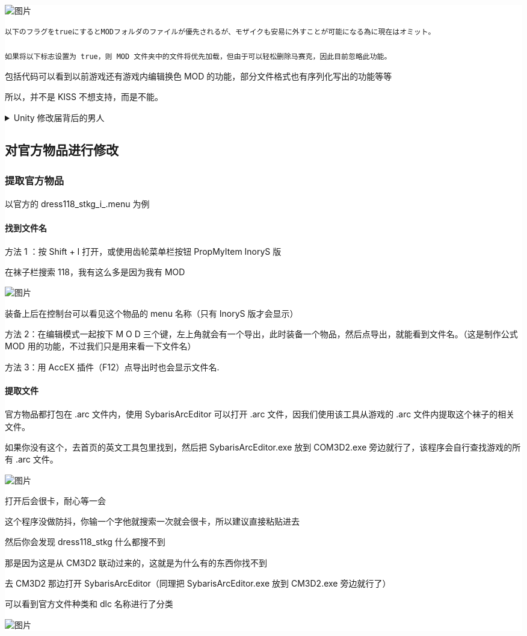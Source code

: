 ![图片](https://github.com/user-attachments/assets/1c4c0c4b-68cd-4062-8186-c76d3d3e0692)

```
以下のフラグをtrueにするとMODフォルダのファイルが優先されるが、モザイクも安易に外すことが可能になる為に現在はオミット。

如果将以下标志设置为 true，则 MOD 文件夹中的文件将优先加载，但由于可以轻松删除马赛克，因此目前忽略此功能。
```

包括代码可以看到以前游戏还有游戏内编辑换色 MOD 的功能，部分文件格式也有序列化写出的功能等等

所以，并不是 KISS 不想支持，而是不能。

<details><summary>Unity 修改届背后的男人</summary></details>





## 对官方物品进行修改

### 提取官方物品

以官方的 dress118_stkg_i_.menu 为例

#### 找到文件名

方法 1 ：按 Shift + I 打开，或使用齿轮菜单栏按钮 PropMyItem InoryS 版

在袜子栏搜索 118，我有这么多是因为我有 MOD

![图片](https://github.com/user-attachments/assets/abc4759c-9b2f-4d25-9235-18bd5d07e79a)

装备上后在控制台可以看见这个物品的 menu 名称（只有 InoryS 版才会显示）

方法 2：在编辑模式一起按下 M O D 三个键，左上角就会有一个导出，此时装备一个物品，然后点导出，就能看到文件名。（这是制作公式 MOD 用的功能，不过我们只是用来看一下文件名）

方法 3：用 AccEX 插件（F12）点导出时也会显示文件名.

#### 提取文件

官方物品都打包在 .arc 文件内，使用 SybarisArcEditor 可以打开 .arc 文件，因我们使用该工具从游戏的 .arc 文件内提取这个袜子的相关文件。

如果你没有这个，去首页的英文工具包里找到，然后把 SybarisArcEditor.exe 放到 COM3D2.exe 旁边就行了，该程序会自行查找游戏的所有 .arc 文件。

![图片](https://github.com/user-attachments/assets/68c9f72a-2dcc-4dc6-80ad-0bcdbd06deec)

打开后会很卡，耐心等一会

这个程序没做防抖，你输一个字他就搜索一次就会很卡，所以建议直接粘贴进去

然后你会发现 dress118_stkg 什么都搜不到

那是因为这是从 CM3D2 联动过来的，这就是为什么有的东西你找不到

去 CM3D2 那边打开 SybarisArcEditor（同理把 SybarisArcEditor.exe 放到 CM3D2.exe 旁边就行了）

可以看到官方文件种类和 dlc 名称进行了分类

![图片](https://github.com/user-attachments/assets/9cc53d34-156c-4126-8d79-4582741b7d85)
